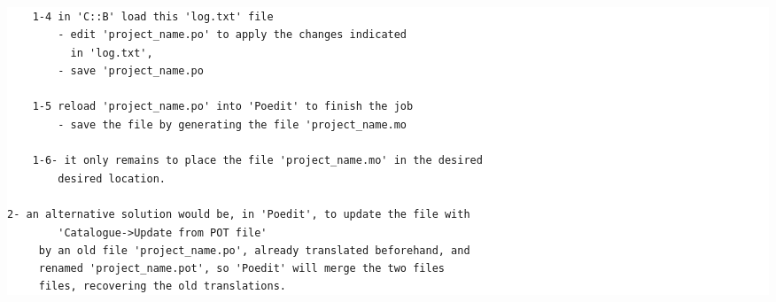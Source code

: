 		1-4 in 'C::B' load this 'log.txt' file
			- edit 'project_name.po' to apply the changes indicated
			  in 'log.txt',
			- save 'project_name.po

		1-5 reload 'project_name.po' into 'Poedit' to finish the job
			- save the file by generating the file 'project_name.mo

		1-6- it only remains to place the file 'project_name.mo' in the desired
			desired location.

	2- an alternative solution would be, in 'Poedit', to update the file with
			'Catalogue->Update from POT file'
		 by an old file 'project_name.po', already translated beforehand, and
		 renamed 'project_name.pot', so 'Poedit' will merge the two files
		 files, recovering the old translations.
